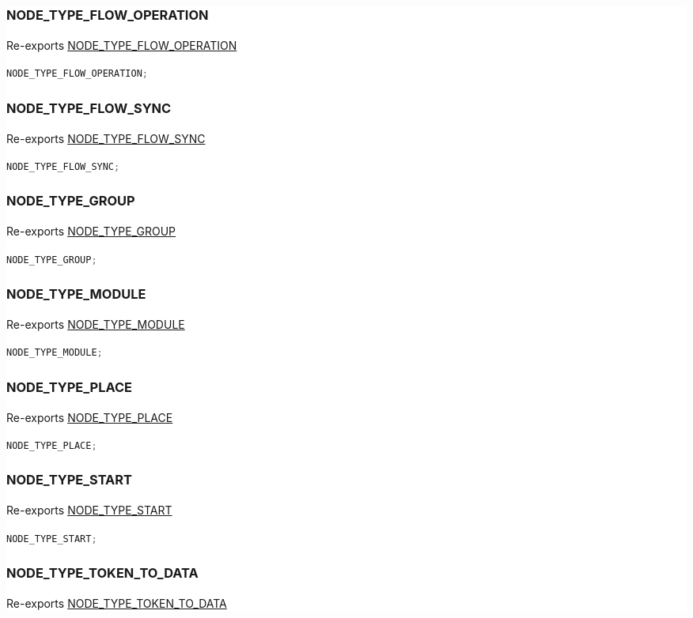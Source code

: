 ### NODE_TYPE_FLOW_OPERATION

Re-exports [NODE_TYPE_FLOW_OPERATION](namespaces/ui/namespaces/editor/namespaces/nodes/variables/variable.NODE_TYPE_FLOW_OPERATION.md)

```ts
NODE_TYPE_FLOW_OPERATION;
```

### NODE_TYPE_FLOW_SYNC

Re-exports [NODE_TYPE_FLOW_SYNC](namespaces/ui/namespaces/editor/namespaces/nodes/variables/variable.NODE_TYPE_FLOW_SYNC.md)

```ts
NODE_TYPE_FLOW_SYNC;
```

### NODE_TYPE_GROUP

Re-exports [NODE_TYPE_GROUP](namespaces/ui/namespaces/editor/namespaces/nodes/variables/variable.NODE_TYPE_GROUP.md)

```ts
NODE_TYPE_GROUP;
```

### NODE_TYPE_MODULE

Re-exports [NODE_TYPE_MODULE](namespaces/ui/namespaces/editor/namespaces/nodes/variables/variable.NODE_TYPE_MODULE.md)

```ts
NODE_TYPE_MODULE;
```

### NODE_TYPE_PLACE

Re-exports [NODE_TYPE_PLACE](namespaces/ui/namespaces/editor/namespaces/nodes/variables/variable.NODE_TYPE_PLACE.md)

```ts
NODE_TYPE_PLACE;
```

### NODE_TYPE_START

Re-exports [NODE_TYPE_START](namespaces/ui/namespaces/editor/namespaces/nodes/variables/variable.NODE_TYPE_START.md)

```ts
NODE_TYPE_START;
```

### NODE_TYPE_TOKEN_TO_DATA

Re-exports [NODE_TYPE_TOKEN_TO_DATA](namespaces/ui/namespaces/editor/namespaces/nodes/variables/variable.NODE_TYPE_TOKEN_TO_DATA.md)
